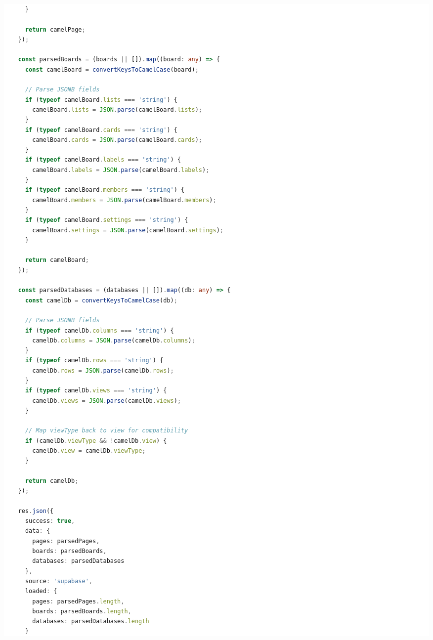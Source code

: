 ```typescript
      }
      
      return camelPage;
    });

    const parsedBoards = (boards || []).map((board: any) => {
      const camelBoard = convertKeysToCamelCase(board);
      
      // Parse JSONB fields
      if (typeof camelBoard.lists === 'string') {
        camelBoard.lists = JSON.parse(camelBoard.lists);
      }
      if (typeof camelBoard.cards === 'string') {
        camelBoard.cards = JSON.parse(camelBoard.cards);
      }
      if (typeof camelBoard.labels === 'string') {
        camelBoard.labels = JSON.parse(camelBoard.labels);
      }
      if (typeof camelBoard.members === 'string') {
        camelBoard.members = JSON.parse(camelBoard.members);
      }
      if (typeof camelBoard.settings === 'string') {
        camelBoard.settings = JSON.parse(camelBoard.settings);
      }
      
      return camelBoard;
    });

    const parsedDatabases = (databases || []).map((db: any) => {
      const camelDb = convertKeysToCamelCase(db);
      
      // Parse JSONB fields
      if (typeof camelDb.columns === 'string') {
        camelDb.columns = JSON.parse(camelDb.columns);
      }
      if (typeof camelDb.rows === 'string') {
        camelDb.rows = JSON.parse(camelDb.rows);
      }
      if (typeof camelDb.views === 'string') {
        camelDb.views = JSON.parse(camelDb.views);
      }
      
      // Map viewType back to view for compatibility
      if (camelDb.viewType && !camelDb.view) {
        camelDb.view = camelDb.viewType;
      }
      
      return camelDb;
    });

    res.json({ 
      success: true,
      data: {
        pages: parsedPages,
        boards: parsedBoards,
        databases: parsedDatabases
      },
      source: 'supabase',
      loaded: {
        pages: parsedPages.length,
        boards: parsedBoards.length,
        databases: parsedDatabases.length
      }
```